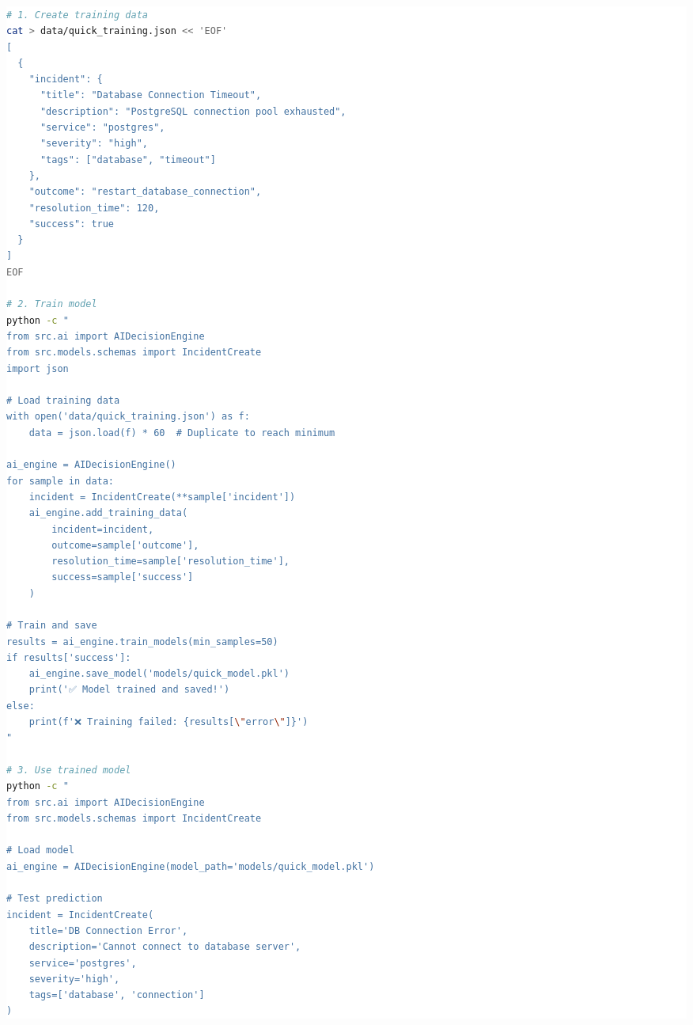 ```bash
# 1. Create training data
cat > data/quick_training.json << 'EOF'
[
  {
    "incident": {
      "title": "Database Connection Timeout",
      "description": "PostgreSQL connection pool exhausted",
      "service": "postgres",
      "severity": "high",
      "tags": ["database", "timeout"]
    },
    "outcome": "restart_database_connection",
    "resolution_time": 120,
    "success": true
  }
]
EOF

# 2. Train model
python -c "
from src.ai import AIDecisionEngine
from src.models.schemas import IncidentCreate
import json

# Load training data
with open('data/quick_training.json') as f:
    data = json.load(f) * 60  # Duplicate to reach minimum

ai_engine = AIDecisionEngine()
for sample in data:
    incident = IncidentCreate(**sample['incident'])
    ai_engine.add_training_data(
        incident=incident,
        outcome=sample['outcome'], 
        resolution_time=sample['resolution_time'],
        success=sample['success']
    )

# Train and save
results = ai_engine.train_models(min_samples=50)
if results['success']:
    ai_engine.save_model('models/quick_model.pkl')
    print('✅ Model trained and saved!')
else:
    print(f'❌ Training failed: {results[\"error\"]}')
"

# 3. Use trained model
python -c "
from src.ai import AIDecisionEngine
from src.models.schemas import IncidentCreate

# Load model
ai_engine = AIDecisionEngine(model_path='models/quick_model.pkl')

# Test prediction
incident = IncidentCreate(
    title='DB Connection Error',
    description='Cannot connect to database server',
    service='postgres',
    severity='high',
    tags=['database', 'connection']
)
```